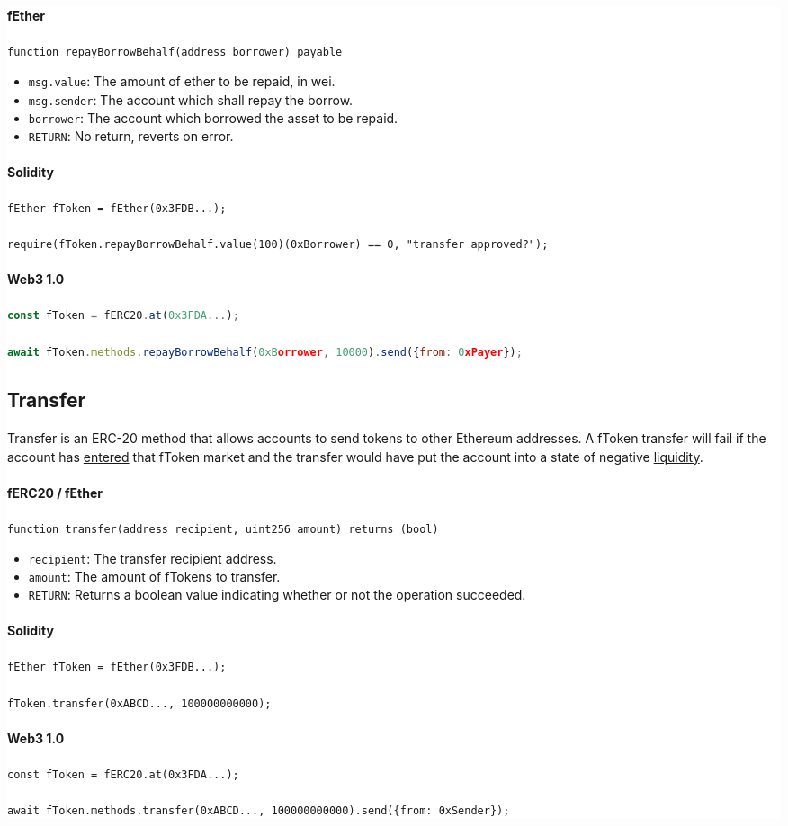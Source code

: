 #### fEther

```solidity
function repayBorrowBehalf(address borrower) payable
```

- `msg.value`: The amount of ether to be repaid, in wei.
- `msg.sender`: The account which shall repay the borrow.
- `borrower`: The account which borrowed the asset to be repaid.
- `RETURN`: No return, reverts on error.

#### Solidity

```solidity
fEther fToken = fEther(0x3FDB...);

require(fToken.repayBorrowBehalf.value(100)(0xBorrower) == 0, "transfer approved?");
```

#### Web3 1.0

```js
const fToken = fERC20.at(0x3FDA...);

await fToken.methods.repayBorrowBehalf(0xBorrower, 10000).send({from: 0xPayer});
```

## Transfer

Transfer is an ERC-20 method that allows accounts to send tokens to other Ethereum addresses. A fToken transfer will fail if the account has [entered](https://compound.finance/docs/comptroller#enter-markets) that fToken market and the transfer would have put the account into a state of negative [liquidity](https://compound.finance/docs/comptroller#account-liquidity).

#### fERC20 / fEther

```solidity
function transfer(address recipient, uint256 amount) returns (bool)
```

- `recipient`: The transfer recipient address.
- `amount`: The amount of fTokens to transfer.
- `RETURN`: Returns a boolean value indicating whether or not the operation succeeded.

#### Solidity

```solidity
fEther fToken = fEther(0x3FDB...);

fToken.transfer(0xABCD..., 100000000000);
```

#### Web3 1.0

```solidity
const fToken = fERC20.at(0x3FDA...);

await fToken.methods.transfer(0xABCD..., 100000000000).send({from: 0xSender});
```
